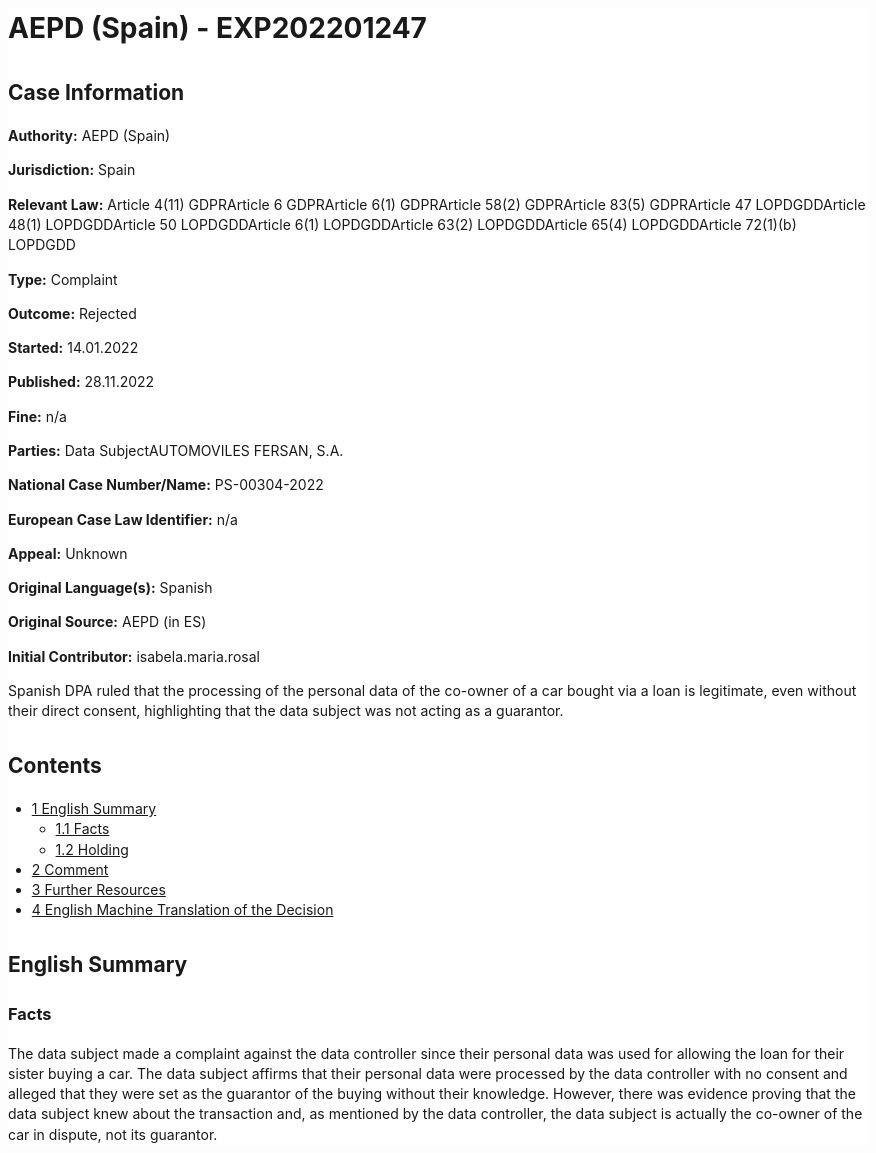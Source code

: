 # AEPD (Spain) - EXP202201247

## Case Information

**Authority:** AEPD (Spain)

**Jurisdiction:** Spain

**Relevant Law:** Article 4(11) GDPRArticle 6 GDPRArticle 6(1) GDPRArticle 58(2) GDPRArticle 83(5) GDPRArticle 47 LOPDGDDArticle 48(1) LOPDGDDArticle 50 LOPDGDDArticle 6(1) LOPDGDDArticle 63(2) LOPDGDDArticle 65(4) LOPDGDDArticle 72(1)(b) LOPDGDD

**Type:** Complaint

**Outcome:** Rejected

**Started:** 14.01.2022

**Published:** 28.11.2022

**Fine:** n/a

**Parties:** Data SubjectAUTOMOVILES FERSAN, S.A.

**National Case Number/Name:** PS-00304-2022

**European Case Law Identifier:** n/a

**Appeal:** Unknown

**Original Language(s):** Spanish

**Original Source:** AEPD (in ES)

**Initial Contributor:** isabela.maria.rosal

Spanish DPA ruled that the processing of the personal data of the co-owner of a car bought via a loan is legitimate, even without their direct consent, highlighting that the data subject was not acting as a guarantor.

## Contents

*   [1 English Summary](#English_Summary)
    *   [1.1 Facts](#Facts)
    *   [1.2 Holding](#Holding)
*   [2 Comment](#Comment)
*   [3 Further Resources](#Further_Resources)
*   [4 English Machine Translation of the Decision](#English_Machine_Translation_of_the_Decision)

## English Summary

### Facts

The data subject made a complaint against the data controller since their personal data was used for allowing the loan for their sister buying a car. The data subject affirms that their personal data were processed by the data controller with no consent and alleged that they were set as the guarantor of the buying without their knowledge. However, there was evidence proving that the data subject knew about the transaction and, as mentioned by the data controller, the data subject is actually the co-owner of the car in dispute, not its guarantor.
